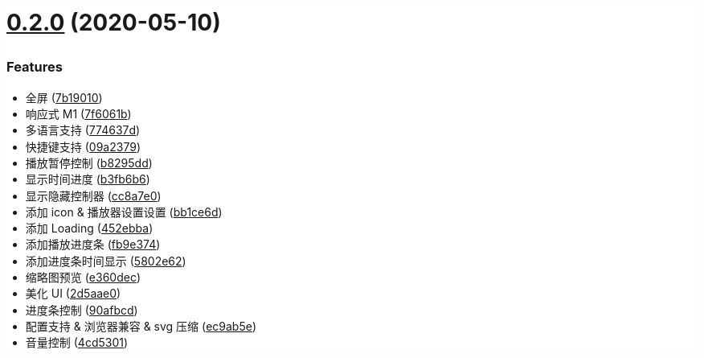 

# [0.2.0](https://github.com/woopen/RPlayer/compare/cc8a7e0366e06b8a462fe63fa0b7d848fb2906f5...v0.2.0) (2020-05-10)


### Features

* 全屏 ([7b19010](https://github.com/woopen/RPlayer/commit/7b1901017afae9da1bd94eb84dc6de95de4e5fce))
* 响应式 M1 ([7f6061b](https://github.com/woopen/RPlayer/commit/7f6061b4d80d2c6a15e1dc45905482aad0f39b76))
* 多语言支持 ([774637d](https://github.com/woopen/RPlayer/commit/774637d5d250dd7bf44fb76dc3781aae799a84b7))
* 快捷键支持 ([09a2379](https://github.com/woopen/RPlayer/commit/09a23791e7ff54cc1118f6589ee51ce11267c7c3))
* 播放暂停控制 ([b8295dd](https://github.com/woopen/RPlayer/commit/b8295dd7584749b966815350902d579201dfdf44))
* 显示时间进度 ([b3fb6b6](https://github.com/woopen/RPlayer/commit/b3fb6b6c5c84681bd8ace2fbea60ef52bf02239c))
* 显示隐藏控制器 ([cc8a7e0](https://github.com/woopen/RPlayer/commit/cc8a7e0366e06b8a462fe63fa0b7d848fb2906f5))
* 添加 icon & 播放器设置设置 ([bb1ce6d](https://github.com/woopen/RPlayer/commit/bb1ce6dfb4b6eea4d49c2c8fbeb4ebc6ea0a0070))
* 添加 Loading ([452ebba](https://github.com/woopen/RPlayer/commit/452ebba5ae6abfe33c666f0cce1731f91ed35082))
* 添加播放进度条 ([fb9e374](https://github.com/woopen/RPlayer/commit/fb9e374db8716d0b8688bcfc911ea8ad172865cb))
* 添加进度条时间显示 ([5802e62](https://github.com/woopen/RPlayer/commit/5802e62c585a587b3f60d35a85f933a5ffdcb0ac))
* 缩略图预览 ([e360dec](https://github.com/woopen/RPlayer/commit/e360dec8f3a6007b0f7c82559325748d5f8d77f0))
* 美化 UI ([2d5aae0](https://github.com/woopen/RPlayer/commit/2d5aae053165b93ababcc9489d9caec62f5bf206))
* 进度条控制 ([90afbcd](https://github.com/woopen/RPlayer/commit/90afbcd0bf5db54d1dfa92c43da2e8975e7a2148))
* 配置支持 & 浏览器兼容 & svg 压缩 ([ec9ab5e](https://github.com/woopen/RPlayer/commit/ec9ab5eea59ec4cba2f9fc74bcf65f9cbd570cd4))
* 音量控制 ([4cd5301](https://github.com/woopen/RPlayer/commit/4cd530126e1aae9bd74aacdb475f3cf4f8664b45))

